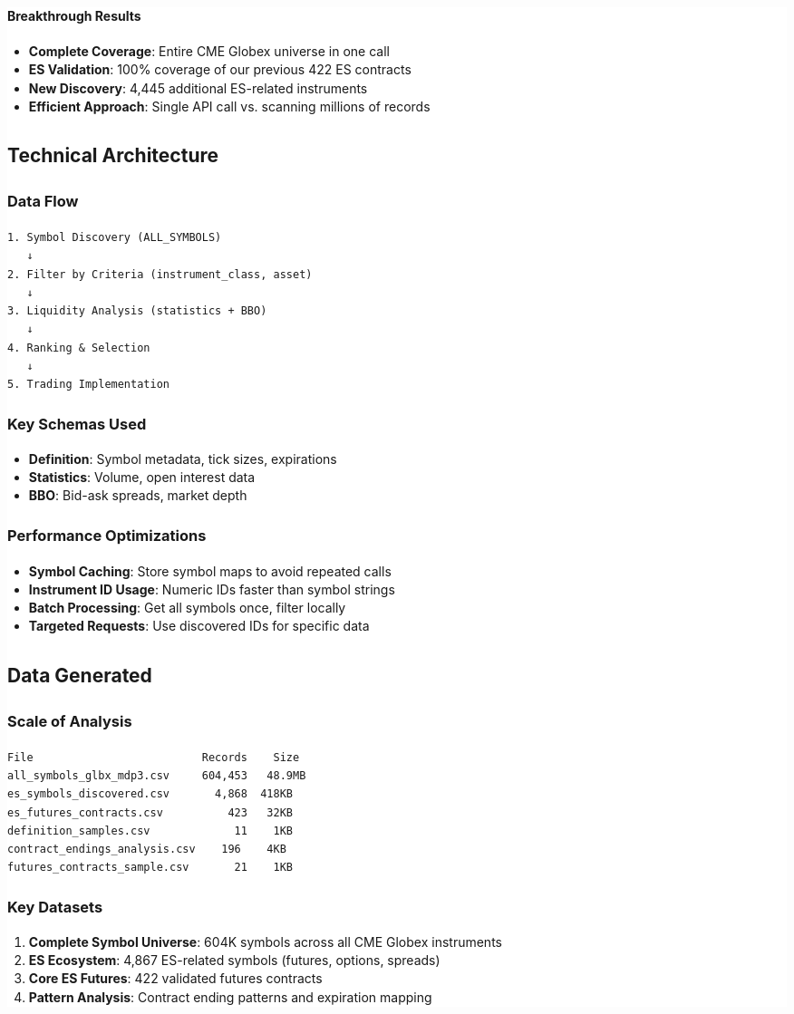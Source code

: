 #### Breakthrough Results
- **Complete Coverage**: Entire CME Globex universe in one call
- **ES Validation**: 100% coverage of our previous 422 ES contracts
- **New Discovery**: 4,445 additional ES-related instruments
- **Efficient Approach**: Single API call vs. scanning millions of records

## Technical Architecture

### Data Flow
```
1. Symbol Discovery (ALL_SYMBOLS)
   ↓
2. Filter by Criteria (instrument_class, asset)
   ↓
3. Liquidity Analysis (statistics + BBO)
   ↓
4. Ranking & Selection
   ↓
5. Trading Implementation
```

### Key Schemas Used
- **Definition**: Symbol metadata, tick sizes, expirations
- **Statistics**: Volume, open interest data
- **BBO**: Bid-ask spreads, market depth

### Performance Optimizations
- **Symbol Caching**: Store symbol maps to avoid repeated calls
- **Instrument ID Usage**: Numeric IDs faster than symbol strings
- **Batch Processing**: Get all symbols once, filter locally
- **Targeted Requests**: Use discovered IDs for specific data

## Data Generated

### Scale of Analysis
```
File                          Records    Size
all_symbols_glbx_mdp3.csv     604,453   48.9MB
es_symbols_discovered.csv       4,868  418KB
es_futures_contracts.csv          423   32KB
definition_samples.csv             11    1KB
contract_endings_analysis.csv    196    4KB
futures_contracts_sample.csv       21    1KB
```

### Key Datasets
1. **Complete Symbol Universe**: 604K symbols across all CME Globex instruments
2. **ES Ecosystem**: 4,867 ES-related symbols (futures, options, spreads)
3. **Core ES Futures**: 422 validated futures contracts
4. **Pattern Analysis**: Contract ending patterns and expiration mapping
